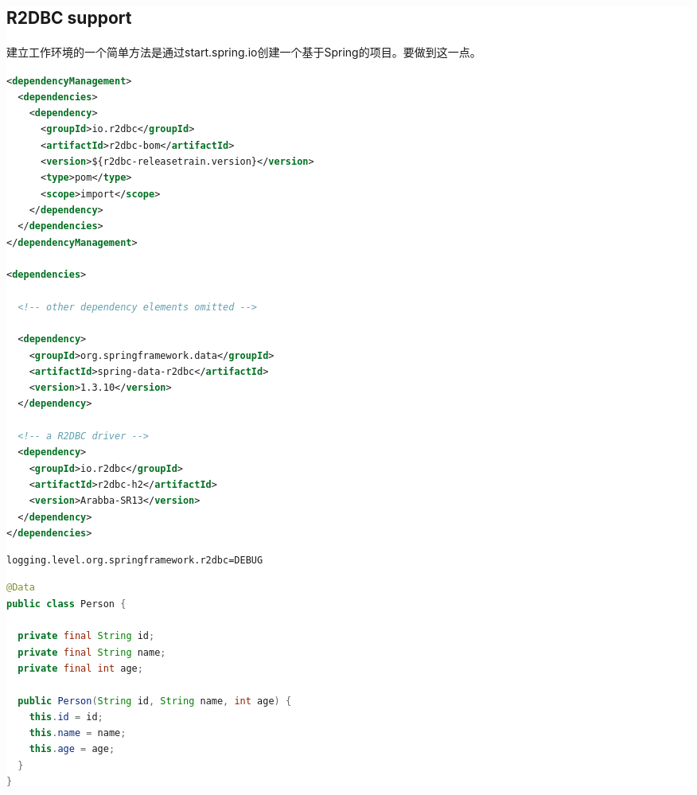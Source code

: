 ## R2DBC support

建立工作环境的一个简单方法是通过start.spring.io创建一个基于Spring的项目。要做到这一点。

```xml
<dependencyManagement>
  <dependencies>
    <dependency>
      <groupId>io.r2dbc</groupId>
      <artifactId>r2dbc-bom</artifactId>
      <version>${r2dbc-releasetrain.version}</version>
      <type>pom</type>
      <scope>import</scope>
    </dependency>
  </dependencies>
</dependencyManagement>

<dependencies>

  <!-- other dependency elements omitted -->

  <dependency>
    <groupId>org.springframework.data</groupId>
    <artifactId>spring-data-r2dbc</artifactId>
    <version>1.3.10</version>
  </dependency>

  <!-- a R2DBC driver -->
  <dependency>
    <groupId>io.r2dbc</groupId>
    <artifactId>r2dbc-h2</artifactId>
    <version>Arabba-SR13</version>
  </dependency>
</dependencies>
```


```properties
logging.level.org.springframework.r2dbc=DEBUG
```


```java
@Data
public class Person {

  private final String id;
  private final String name;
  private final int age;

  public Person(String id, String name, int age) {
    this.id = id;
    this.name = name;
    this.age = age;
  }
}
```
